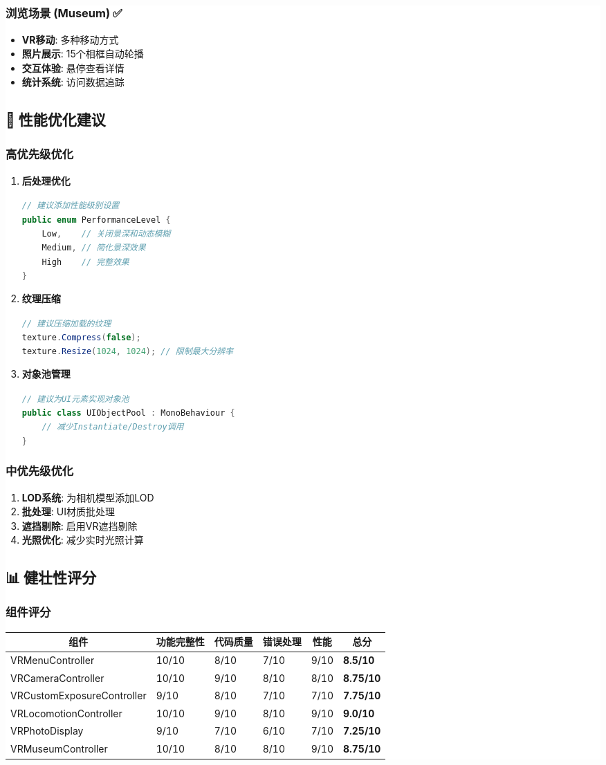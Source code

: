 ### 浏览场景 (Museum) ✅
- **VR移动**: 多种移动方式
- **照片展示**: 15个相框自动轮播
- **交互体验**: 悬停查看详情
- **统计系统**: 访问数据追踪

## 🔧 性能优化建议

### 高优先级优化

1. **后处理优化**
   ```csharp
   // 建议添加性能级别设置
   public enum PerformanceLevel {
       Low,    // 关闭景深和动态模糊
       Medium, // 简化景深效果
       High    // 完整效果
   }
   ```

2. **纹理压缩**
   ```csharp
   // 建议压缩加载的纹理
   texture.Compress(false);
   texture.Resize(1024, 1024); // 限制最大分辨率
   ```

3. **对象池管理**
   ```csharp
   // 建议为UI元素实现对象池
   public class UIObjectPool : MonoBehaviour {
       // 减少Instantiate/Destroy调用
   }
   ```

### 中优先级优化

1. **LOD系统**: 为相机模型添加LOD
2. **批处理**: UI材质批处理
3. **遮挡剔除**: 启用VR遮挡剔除
4. **光照优化**: 减少实时光照计算

## 📊 健壮性评分

### 组件评分

| 组件 | 功能完整性 | 代码质量 | 错误处理 | 性能 | 总分 |
|------|------------|----------|----------|------|------|
| VRMenuController | 10/10 | 8/10 | 7/10 | 9/10 | **8.5/10** |
| VRCameraController | 10/10 | 9/10 | 8/10 | 8/10 | **8.75/10** |
| VRCustomExposureController | 9/10 | 8/10 | 7/10 | 7/10 | **7.75/10** |
| VRLocomotionController | 10/10 | 9/10 | 8/10 | 9/10 | **9.0/10** |
| VRPhotoDisplay | 9/10 | 7/10 | 6/10 | 7/10 | **7.25/10** |
| VRMuseumController | 10/10 | 8/10 | 8/10 | 9/10 | **8.75/10** |
